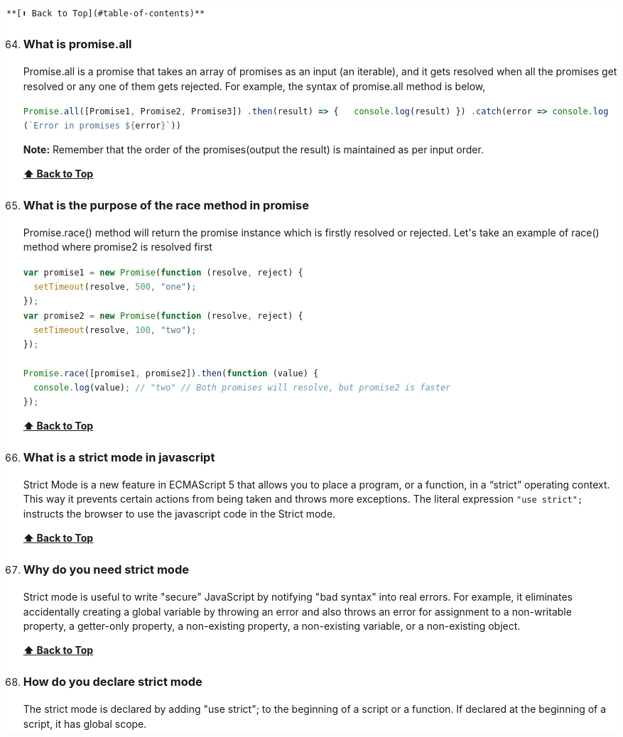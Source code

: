     **[⬆ Back to Top](#table-of-contents)**

64. ### What is promise.all

    Promise.all is a promise that takes an array of promises as an input (an iterable), and it gets resolved when all the promises get resolved or any one of them gets rejected. For example, the syntax of promise.all method is below,

    ```javascript
    Promise.all([Promise1, Promise2, Promise3]) .then(result) => {   console.log(result) }) .catch(error => console.log(`Error in promises ${error}`))
    ```

    **Note:** Remember that the order of the promises(output the result) is maintained as per input order.

    **[⬆ Back to Top](#table-of-contents)**

65. ### What is the purpose of the race method in promise

    Promise.race() method will return the promise instance which is firstly resolved or rejected. Let's take an example of race() method where promise2 is resolved first

    ```javascript
    var promise1 = new Promise(function (resolve, reject) {
      setTimeout(resolve, 500, "one");
    });
    var promise2 = new Promise(function (resolve, reject) {
      setTimeout(resolve, 100, "two");
    });

    Promise.race([promise1, promise2]).then(function (value) {
      console.log(value); // "two" // Both promises will resolve, but promise2 is faster
    });
    ```

    **[⬆ Back to Top](#table-of-contents)**

66. ### What is a strict mode in javascript

    Strict Mode is a new feature in ECMAScript 5 that allows you to place a program, or a function, in a “strict” operating context. This way it prevents certain actions from being taken and throws more exceptions. The literal expression `"use strict";` instructs the browser to use the javascript code in the Strict mode.

    **[⬆ Back to Top](#table-of-contents)**

67. ### Why do you need strict mode

    Strict mode is useful to write "secure" JavaScript by notifying "bad syntax" into real errors. For example, it eliminates accidentally creating a global variable by throwing an error and also throws an error for assignment to a non-writable property, a getter-only property, a non-existing property, a non-existing variable, or a non-existing object.

    **[⬆ Back to Top](#table-of-contents)**

68. ### How do you declare strict mode

    The strict mode is declared by adding "use strict"; to the beginning of a script or a function.
    If declared at the beginning of a script, it has global scope.
